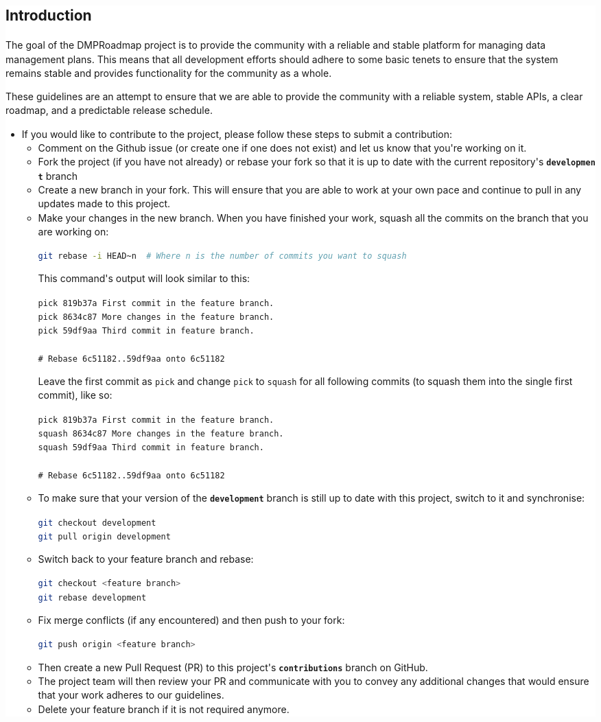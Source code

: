 ## Introduction
The goal of the DMPRoadmap project is to provide the community with a reliable and stable platform for managing data management plans. This means that all development efforts should adhere to some basic tenets to ensure that the system remains stable and provides functionality for the community as a whole.

These guidelines are an attempt to ensure that we are able to provide the community with a reliable system, stable APIs, a clear roadmap, and a predictable release schedule. 

* If you would like to contribute to the project, please follow these steps to submit a contribution:
  * Comment on the Github issue (or create one if one does not exist) and let us know that you're working on it.
  * Fork the project (if you have not already) or rebase your fork so that it is up to date with the current repository's **`development`** branch
  * Create a new branch in your fork. This will ensure that you are able to work at your own pace and continue to pull in any updates made to this project.
  * Make your changes in the new branch. When you have finished your work, squash all the commits on the branch that you are working on:
    ```bash
    git rebase -i HEAD~n  # Where n is the number of commits you want to squash
    ```
    This command's output will look similar to this:
    ```
    pick 819b37a First commit in the feature branch.
    pick 8634c87 More changes in the feature branch.
    pick 59df9aa Third commit in feature branch.

    # Rebase 6c51182..59df9aa onto 6c51182
    ```
    Leave the first commit as `pick` and change `pick` to `squash` for all following commits (to squash them into the single first commit), like so:
    ```
    pick 819b37a First commit in the feature branch.
    squash 8634c87 More changes in the feature branch.
    squash 59df9aa Third commit in feature branch.

    # Rebase 6c51182..59df9aa onto 6c51182
    ```
  * To make sure that your version of the **`development`** branch is still up to date with this project, switch to it and synchronise:
    ```bash
    git checkout development
    git pull origin development
    ```
  * Switch back to your feature branch and rebase:
    ```bash
    git checkout <feature branch>
    git rebase development
    ```
  * Fix merge conflicts (if any encountered) and then push to your fork:
    ```bash
    git push origin <feature branch>
    ```
  * Then create a new Pull Request (PR) to this project's **`contributions`** branch on GitHub.
  * The project team will then review your PR and communicate with you to convey any additional changes that would ensure that your work adheres to our guidelines.
  * Delete your feature branch if it is not required anymore.
